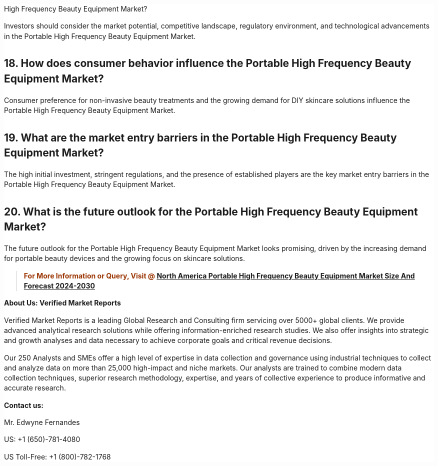 High Frequency Beauty Equipment Market?</div><div></h2><p>Investors should consider the market potential, competitive landscape, regulatory environment, and technological advancements in the Portable High Frequency Beauty Equipment Market.</p><h2>18. How does consumer behavior influence the Portable High Frequency Beauty Equipment Market?</div><div></h2><p>Consumer preference for non-invasive beauty treatments and the growing demand for DIY skincare solutions influence the Portable High Frequency Beauty Equipment Market.</p><h2>19. What are the market entry barriers in the Portable High Frequency Beauty Equipment Market?</div><div></h2><p>The high initial investment, stringent regulations, and the presence of established players are the key market entry barriers in the Portable High Frequency Beauty Equipment Market.</p><h2>20. What is the future outlook for the Portable High Frequency Beauty Equipment Market?</div><div></h2><p>The future outlook for the Portable High Frequency Beauty Equipment Market looks promising, driven by the increasing demand for portable beauty devices and the growing focus on skincare solutions.</p></body></html></p><blockquote><p><span style="color: #993300;"><strong>For More Information or Query, Visit @ <a href="https://www.verifiedmarketreports.com/product/portable-high-frequency-beauty-equipment-market/">North America Portable High Frequency Beauty Equipment Market Size And Forecast 2024-2030</a></strong></span></p></blockquote><p><strong>About Us: Verified Market Reports</strong></p><p>Verified Market Reports is a leading Global Research and Consulting firm servicing over 5000+ global clients. We provide advanced analytical research solutions while offering information-enriched research studies. We also offer insights into strategic and growth analyses and data necessary to achieve corporate goals and critical revenue decisions.</p><p>Our 250 Analysts and SMEs offer a high level of expertise in data collection and governance using industrial techniques to collect and analyze data on more than 25,000 high-impact and niche markets. Our analysts are trained to combine modern data collection techniques, superior research methodology, expertise, and years of collective experience to produce informative and accurate research.</p><p><strong>Contact us:</strong></p><p>Mr. Edwyne Fernandes</p><p>US: +1 (650)-781-4080</p><p>US Toll-Free: +1 (800)-782-1768</p>
